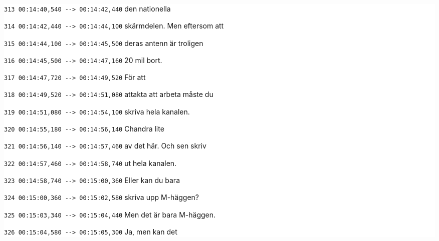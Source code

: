 

`313 00:14:40,540 --> 00:14:42,440`
den nationella



`314 00:14:42,440 --> 00:14:44,100`
skärmdelen. Men eftersom att



`315 00:14:44,100 --> 00:14:45,500`
deras antenn är troligen



`316 00:14:45,500 --> 00:14:47,160`
20 mil bort.



`317 00:14:47,720 --> 00:14:49,520`
För att



`318 00:14:49,520 --> 00:14:51,080`
attakta att arbeta måste du



`319 00:14:51,080 --> 00:14:54,100`
skriva hela kanalen.



`320 00:14:55,180 --> 00:14:56,140`
Chandra lite



`321 00:14:56,140 --> 00:14:57,460`
av det här. Och sen skriv



`322 00:14:57,460 --> 00:14:58,740`
ut hela kanalen.



`323 00:14:58,740 --> 00:15:00,360`
Eller kan du bara



`324 00:15:00,360 --> 00:15:02,580`
skriva upp M-häggen?



`325 00:15:03,340 --> 00:15:04,440`
Men det är bara M-häggen.



`326 00:15:04,580 --> 00:15:05,300`
Ja, men kan det
